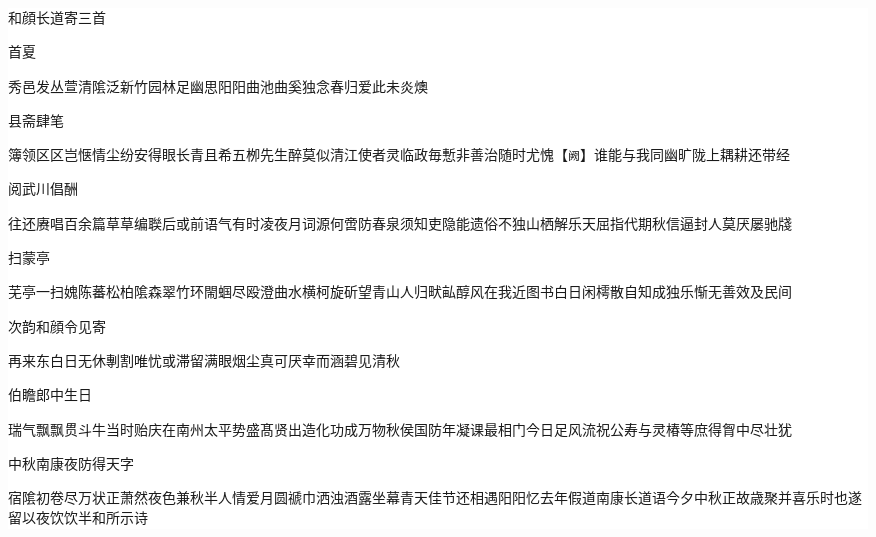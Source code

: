 和顔长道寄三首  

首夏  

秀邑发丛萱清隂泛新竹园林足幽思阳阳曲池曲奚独念春归爱此未炎燠  

县斋肆笔  

簿领区区岂惬情尘纷安得眼长青且希五栁先生醉莫似清江使者灵临政毎慙非善治随时尤愧【`阙`】谁能与我同幽旷陇上耦耕还带经  

阅武川倡酬  

往还赓唱百余篇草草编聫后或前语气有时凌夜月词源何啻防春泉须知吏隐能遗俗不独山栖解乐天屈指代期秋信逼封人莫厌屡驰牋  

扫蒙亭  

芜亭一扫媿陈蕃松柏隂森翠竹环閙蝈尽殴澄曲水横柯旋斫望青山人归畎畆醇风在我近图书白日闲樗散自知成独乐惭无善效及民间  

次韵和顔令见寄  

再来东白日无休剸割唯忧或滞留满眼烟尘真可厌幸而涵碧见清秋  

伯瞻郎中生日  

瑞气飘飘贯斗牛当时贻庆在南州太平势盛髙贤出造化功成万物秋侯国防年凝课最相门今日足风流祝公寿与灵椿等庶得胷中尽壮犹  

中秋南康夜防得天字  

宿隂初卷尽万状正萧然夜色兼秋半人情爱月圆禠巾洒浊酒露坐幕青天佳节还相遇阳阳忆去年假道南康长道语今夕中秋正故歳聚并喜乐时也遂留以夜饮饮半和所示诗  

